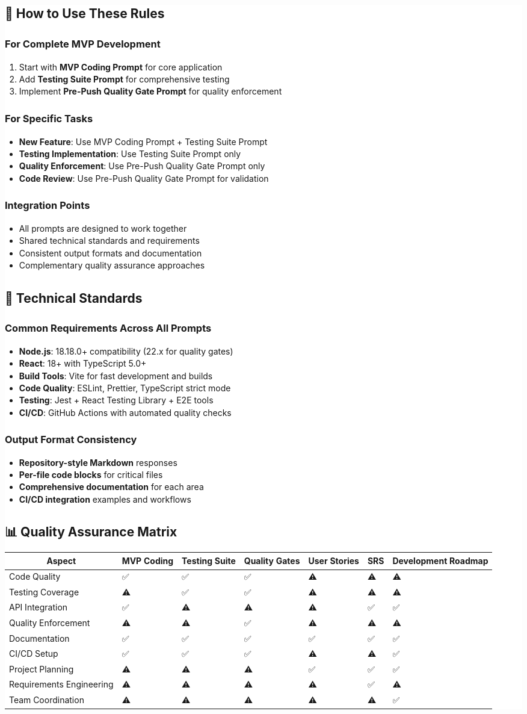 ## 🎯 **How to Use These Rules**

### **For Complete MVP Development**

1. Start with **MVP Coding Prompt** for core application
2. Add **Testing Suite Prompt** for comprehensive testing
3. Implement **Pre-Push Quality Gate Prompt** for quality enforcement

### **For Specific Tasks**

- **New Feature**: Use MVP Coding Prompt + Testing Suite Prompt
- **Testing Implementation**: Use Testing Suite Prompt only
- **Quality Enforcement**: Use Pre-Push Quality Gate Prompt only
- **Code Review**: Use Pre-Push Quality Gate Prompt for validation

### **Integration Points**

- All prompts are designed to work together
- Shared technical standards and requirements
- Consistent output formats and documentation
- Complementary quality assurance approaches

## 🔧 **Technical Standards**

### **Common Requirements Across All Prompts**

- **Node.js**: 18.18.0+ compatibility (22.x for quality gates)
- **React**: 18+ with TypeScript 5.0+
- **Build Tools**: Vite for fast development and builds
- **Code Quality**: ESLint, Prettier, TypeScript strict mode
- **Testing**: Jest + React Testing Library + E2E tools
- **CI/CD**: GitHub Actions with automated quality checks

### **Output Format Consistency**

- **Repository-style Markdown** responses
- **Per-file code blocks** for critical files
- **Comprehensive documentation** for each area
- **CI/CD integration** examples and workflows

## 📊 **Quality Assurance Matrix**

| Aspect                   | MVP Coding | Testing Suite | Quality Gates | User Stories | SRS | Development Roadmap |
| ------------------------ | ---------- | ------------- | ------------- | ------------ | --- | ------------------- |
| Code Quality             | ✅         | ✅            | ✅            | ⚠️           | ⚠️  | ⚠️                  |
| Testing Coverage         | ⚠️         | ✅            | ✅            | ⚠️           | ⚠️  | ⚠️                  |
| API Integration          | ✅         | ⚠️            | ⚠️            | ⚠️           | ✅  | ✅                  |
| Quality Enforcement      | ⚠️         | ⚠️            | ✅            | ⚠️           | ⚠️  | ⚠️                  |
| Documentation            | ✅         | ✅            | ✅            | ✅           | ✅  | ✅                  |
| CI/CD Setup              | ✅         | ✅            | ✅            | ⚠️           | ⚠️  | ✅                  |
| Project Planning         | ⚠️         | ⚠️            | ⚠️            | ✅           | ✅  | ✅                  |
| Requirements Engineering | ⚠️         | ⚠️            | ⚠️            | ⚠️           | ✅  | ⚠️                  |
| Team Coordination        | ⚠️         | ⚠️            | ⚠️            | ⚠️           | ⚠️  | ✅                  |
